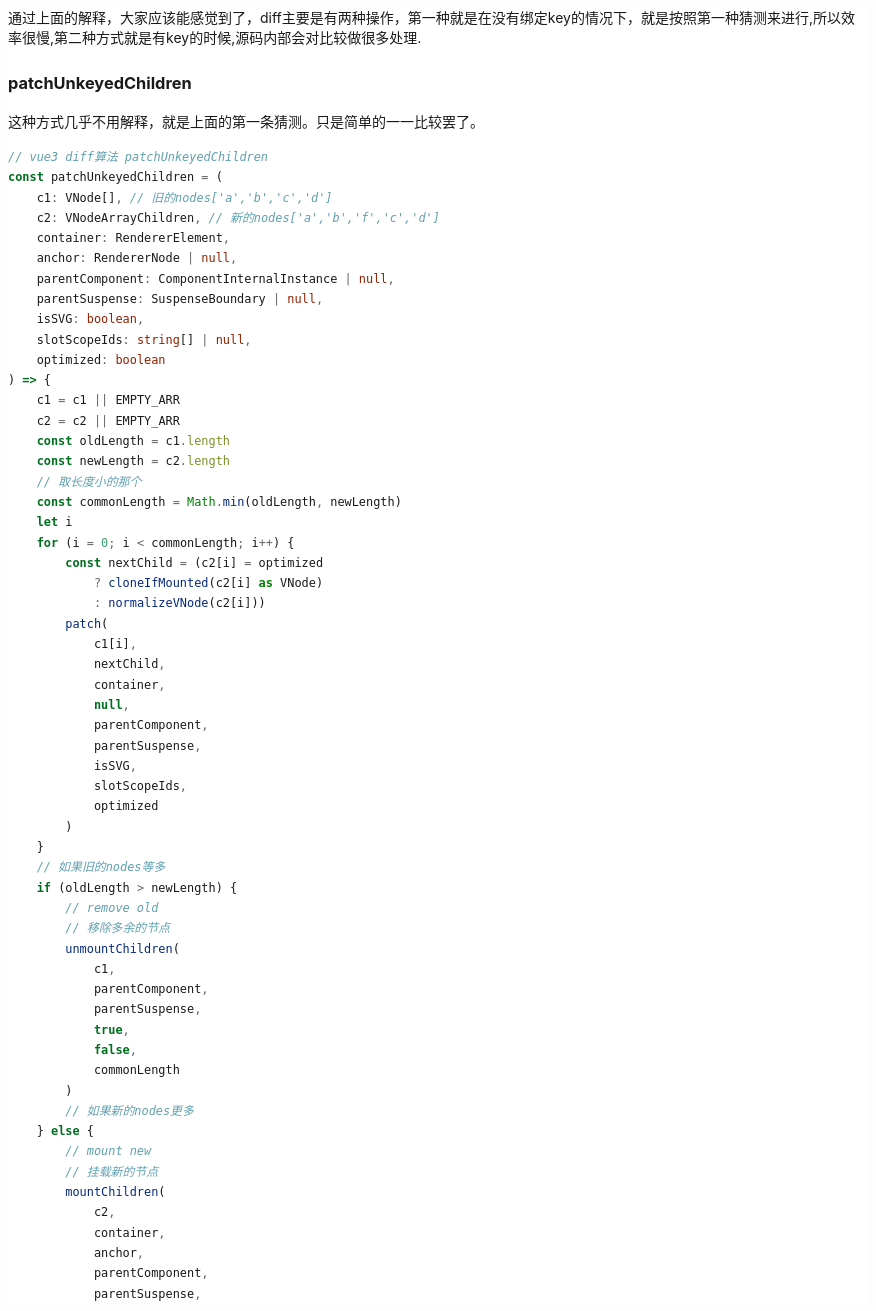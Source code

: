  通过上面的解释，大家应该能感觉到了，diff主要是有两种操作，第一种就是在没有绑定key的情况下，就是按照第一种猜测来进行,所以效率很慢,第二种方式就是有key的时候,源码内部会对比较做很多处理.

### patchUnkeyedChildren

 这种方式几乎不用解释，就是上面的第一条猜测。只是简单的一一比较罢了。

```typescript
// vue3 diff算法 patchUnkeyedChildren 
const patchUnkeyedChildren = (
    c1: VNode[], // 旧的nodes['a','b','c','d']
    c2: VNodeArrayChildren, // 新的nodes['a','b','f','c','d']
    container: RendererElement,
    anchor: RendererNode | null,
    parentComponent: ComponentInternalInstance | null,
    parentSuspense: SuspenseBoundary | null,
    isSVG: boolean,
    slotScopeIds: string[] | null,
    optimized: boolean
) => {
    c1 = c1 || EMPTY_ARR
    c2 = c2 || EMPTY_ARR
    const oldLength = c1.length
    const newLength = c2.length
    // 取长度小的那个
    const commonLength = Math.min(oldLength, newLength)
    let i
    for (i = 0; i < commonLength; i++) {
        const nextChild = (c2[i] = optimized
            ? cloneIfMounted(c2[i] as VNode)
            : normalizeVNode(c2[i]))
        patch(
            c1[i],
            nextChild,
            container,
            null,
            parentComponent,
            parentSuspense,
            isSVG,
            slotScopeIds,
            optimized
        )
    }
    // 如果旧的nodes等多
    if (oldLength > newLength) {
        // remove old
        // 移除多余的节点
        unmountChildren(
            c1,
            parentComponent,
            parentSuspense,
            true,
            false,
            commonLength
        )
        // 如果新的nodes更多
    } else {
        // mount new
        // 挂载新的节点
        mountChildren(
            c2,
            container,
            anchor,
            parentComponent,
            parentSuspense,
```